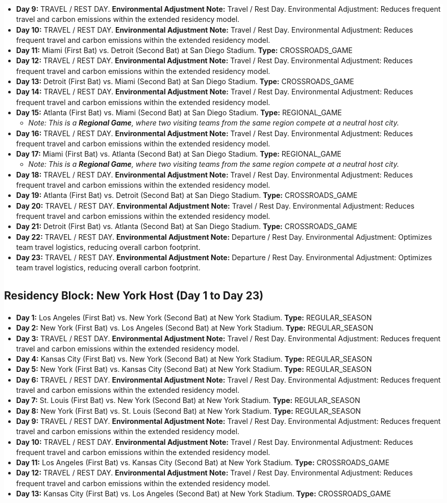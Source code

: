 - **Day 9:** TRAVEL / REST DAY. **Environmental Adjustment Note:** Travel / Rest Day. Environmental Adjustment: Reduces frequent travel and carbon emissions within the extended residency model.
- **Day 10:** TRAVEL / REST DAY. **Environmental Adjustment Note:** Travel / Rest Day. Environmental Adjustment: Reduces frequent travel and carbon emissions within the extended residency model.
- **Day 11:** Miami (First Bat) vs. Detroit (Second Bat) at San Diego Stadium. **Type:** CROSSROADS_GAME
- **Day 12:** TRAVEL / REST DAY. **Environmental Adjustment Note:** Travel / Rest Day. Environmental Adjustment: Reduces frequent travel and carbon emissions within the extended residency model.
- **Day 13:** Detroit (First Bat) vs. Miami (Second Bat) at San Diego Stadium. **Type:** CROSSROADS_GAME
- **Day 14:** TRAVEL / REST DAY. **Environmental Adjustment Note:** Travel / Rest Day. Environmental Adjustment: Reduces frequent travel and carbon emissions within the extended residency model.
- **Day 15:** Atlanta (First Bat) vs. Miami (Second Bat) at San Diego Stadium. **Type:** REGIONAL_GAME
  - *Note: This is a **Regional Game**, where two visiting teams from the same region compete at a neutral host city.*
- **Day 16:** TRAVEL / REST DAY. **Environmental Adjustment Note:** Travel / Rest Day. Environmental Adjustment: Reduces frequent travel and carbon emissions within the extended residency model.
- **Day 17:** Miami (First Bat) vs. Atlanta (Second Bat) at San Diego Stadium. **Type:** REGIONAL_GAME
  - *Note: This is a **Regional Game**, where two visiting teams from the same region compete at a neutral host city.*
- **Day 18:** TRAVEL / REST DAY. **Environmental Adjustment Note:** Travel / Rest Day. Environmental Adjustment: Reduces frequent travel and carbon emissions within the extended residency model.
- **Day 19:** Atlanta (First Bat) vs. Detroit (Second Bat) at San Diego Stadium. **Type:** CROSSROADS_GAME
- **Day 20:** TRAVEL / REST DAY. **Environmental Adjustment Note:** Travel / Rest Day. Environmental Adjustment: Reduces frequent travel and carbon emissions within the extended residency model.
- **Day 21:** Detroit (First Bat) vs. Atlanta (Second Bat) at San Diego Stadium. **Type:** CROSSROADS_GAME
- **Day 22:** TRAVEL / REST DAY. **Environmental Adjustment Note:** Departure / Rest Day. Environmental Adjustment: Optimizes team travel logistics, reducing overall carbon footprint.
- **Day 23:** TRAVEL / REST DAY. **Environmental Adjustment Note:** Departure / Rest Day. Environmental Adjustment: Optimizes team travel logistics, reducing overall carbon footprint.

## Residency Block: New York Host (Day 1 to Day 23)

- **Day 1:** Los Angeles (First Bat) vs. New York (Second Bat) at New York Stadium. **Type:** REGULAR_SEASON
- **Day 2:** New York (First Bat) vs. Los Angeles (Second Bat) at New York Stadium. **Type:** REGULAR_SEASON
- **Day 3:** TRAVEL / REST DAY. **Environmental Adjustment Note:** Travel / Rest Day. Environmental Adjustment: Reduces frequent travel and carbon emissions within the extended residency model.
- **Day 4:** Kansas City (First Bat) vs. New York (Second Bat) at New York Stadium. **Type:** REGULAR_SEASON
- **Day 5:** New York (First Bat) vs. Kansas City (Second Bat) at New York Stadium. **Type:** REGULAR_SEASON
- **Day 6:** TRAVEL / REST DAY. **Environmental Adjustment Note:** Travel / Rest Day. Environmental Adjustment: Reduces frequent travel and carbon emissions within the extended residency model.
- **Day 7:** St. Louis (First Bat) vs. New York (Second Bat) at New York Stadium. **Type:** REGULAR_SEASON
- **Day 8:** New York (First Bat) vs. St. Louis (Second Bat) at New York Stadium. **Type:** REGULAR_SEASON
- **Day 9:** TRAVEL / REST DAY. **Environmental Adjustment Note:** Travel / Rest Day. Environmental Adjustment: Reduces frequent travel and carbon emissions within the extended residency model.
- **Day 10:** TRAVEL / REST DAY. **Environmental Adjustment Note:** Travel / Rest Day. Environmental Adjustment: Reduces frequent travel and carbon emissions within the extended residency model.
- **Day 11:** Los Angeles (First Bat) vs. Kansas City (Second Bat) at New York Stadium. **Type:** CROSSROADS_GAME
- **Day 12:** TRAVEL / REST DAY. **Environmental Adjustment Note:** Travel / Rest Day. Environmental Adjustment: Reduces frequent travel and carbon emissions within the extended residency model.
- **Day 13:** Kansas City (First Bat) vs. Los Angeles (Second Bat) at New York Stadium. **Type:** CROSSROADS_GAME
